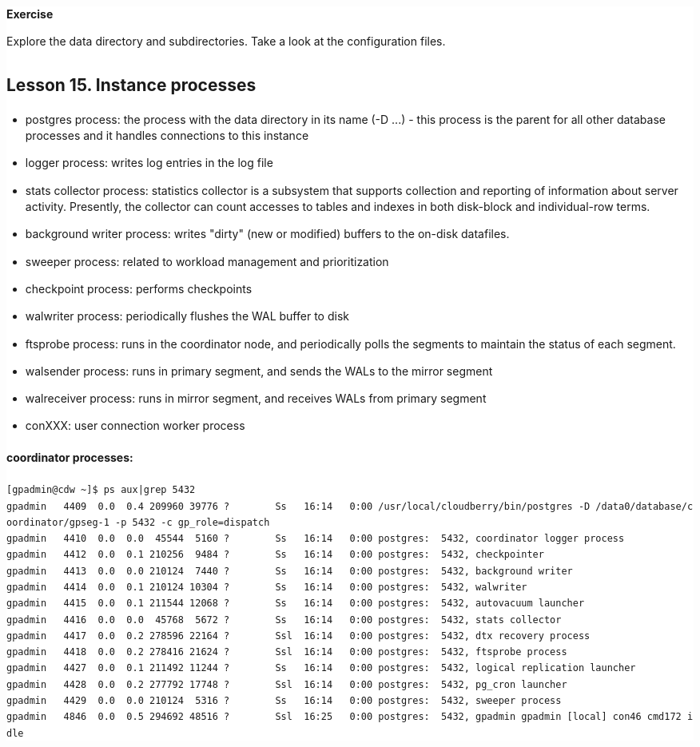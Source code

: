**Exercise**

Explore the data directory and subdirectories. Take a look at the configuration files.

## Lesson 15. Instance processes

- postgres process: the process with the data directory in its name (-D ...) - this process is the parent for all other database processes and it handles connections to this instance

- logger process: writes log entries in the log file

- stats collector process: statistics collector is a subsystem that supports collection and reporting of information about server activity. Presently, the collector can count accesses to tables and indexes in both disk-block and individual-row terms.

- background writer process: writes "dirty" (new or modified) buffers to the on-disk datafiles.

- sweeper process: related to workload management and prioritization

- checkpoint process: performs checkpoints

- walwriter process: periodically flushes the WAL buffer to disk

- ftsprobe process: runs in the coordinator node, and periodically polls the segments to maintain the status of each segment.

- walsender process: runs in primary segment, and sends the WALs to the mirror segment

- walreceiver process:  runs in mirror segment, and receives WALs from primary segment

- conXXX: user connection worker process


#### coordinator processes:

```
[gpadmin@cdw ~]$ ps aux|grep 5432
gpadmin   4409  0.0  0.4 209960 39776 ?        Ss   16:14   0:00 /usr/local/cloudberry/bin/postgres -D /data0/database/coordinator/gpseg-1 -p 5432 -c gp_role=dispatch
gpadmin   4410  0.0  0.0  45544  5160 ?        Ss   16:14   0:00 postgres:  5432, coordinator logger process
gpadmin   4412  0.0  0.1 210256  9484 ?        Ss   16:14   0:00 postgres:  5432, checkpointer
gpadmin   4413  0.0  0.0 210124  7440 ?        Ss   16:14   0:00 postgres:  5432, background writer
gpadmin   4414  0.0  0.1 210124 10304 ?        Ss   16:14   0:00 postgres:  5432, walwriter
gpadmin   4415  0.0  0.1 211544 12068 ?        Ss   16:14   0:00 postgres:  5432, autovacuum launcher
gpadmin   4416  0.0  0.0  45768  5672 ?        Ss   16:14   0:00 postgres:  5432, stats collector
gpadmin   4417  0.0  0.2 278596 22164 ?        Ssl  16:14   0:00 postgres:  5432, dtx recovery process
gpadmin   4418  0.0  0.2 278416 21624 ?        Ssl  16:14   0:00 postgres:  5432, ftsprobe process
gpadmin   4427  0.0  0.1 211492 11244 ?        Ss   16:14   0:00 postgres:  5432, logical replication launcher
gpadmin   4428  0.0  0.2 277792 17748 ?        Ssl  16:14   0:00 postgres:  5432, pg_cron launcher
gpadmin   4429  0.0  0.0 210124  5316 ?        Ss   16:14   0:00 postgres:  5432, sweeper process
gpadmin   4846  0.0  0.5 294692 48516 ?        Ssl  16:25   0:00 postgres:  5432, gpadmin gpadmin [local] con46 cmd172 idle
```
